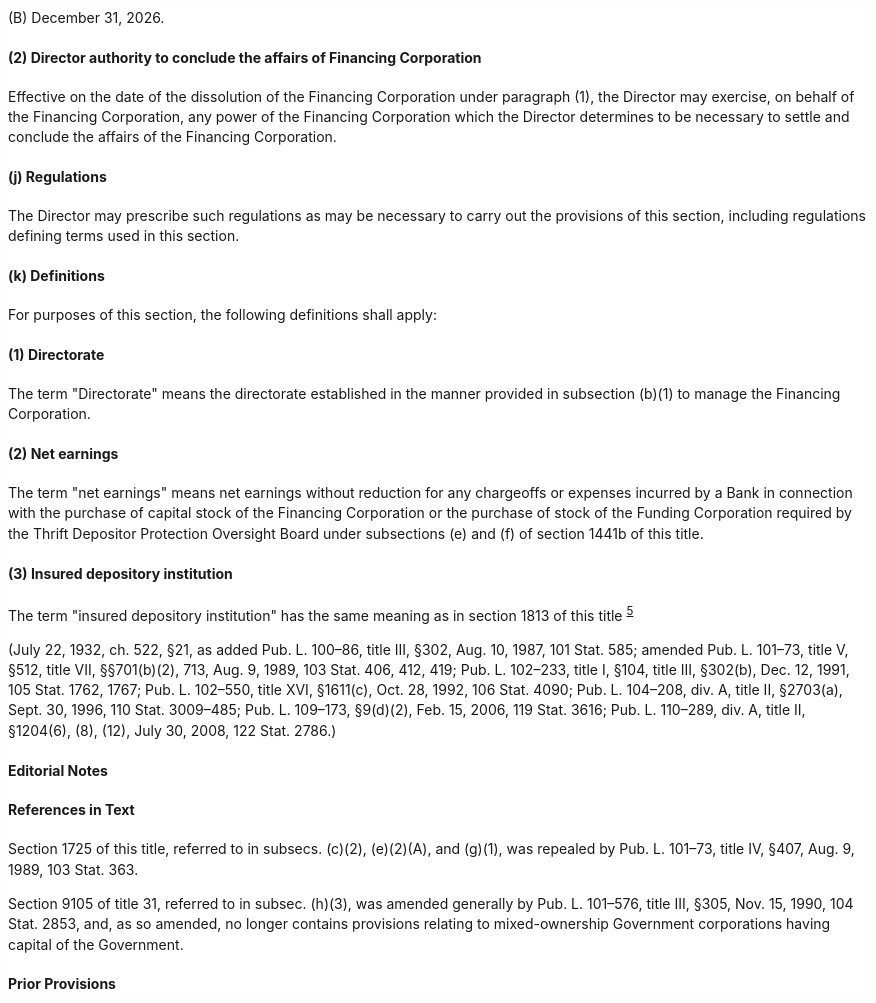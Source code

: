 (B) December 31, 2026.

#### (2) Director authority to conclude the affairs of Financing Corporation ####

Effective on the date of the dissolution of the Financing Corporation under paragraph (1), the Director may exercise, on behalf of the Financing Corporation, any power of the Financing Corporation which the Director determines to be necessary to settle and conclude the affairs of the Financing Corporation.

#### (j) Regulations ####

The Director may prescribe such regulations as may be necessary to carry out the provisions of this section, including regulations defining terms used in this section.

#### (k) Definitions ####

For purposes of this section, the following definitions shall apply:

#### (1) Directorate ####

The term "Directorate" means the directorate established in the manner provided in subsection (b)(1) to manage the Financing Corporation.

#### (2) Net earnings ####

The term "net earnings" means net earnings without reduction for any chargeoffs or expenses incurred by a Bank in connection with the purchase of capital stock of the Financing Corporation or the purchase of stock of the Funding Corporation required by the Thrift Depositor Protection Oversight Board under subsections (e) and (f) of section 1441b of this title.

#### (3) Insured depository institution ####

The term "insured depository institution" has the same meaning as in section 1813 of this title <sup><a href="#1441_5_target" name="1441_5">5</a></sup>

(July 22, 1932, ch. 522, §21, as added Pub. L. 100–86, title III, §302, Aug. 10, 1987, 101 Stat. 585; amended Pub. L. 101–73, title V, §512, title VII, §§701(b)(2), 713, Aug. 9, 1989, 103 Stat. 406, 412, 419; Pub. L. 102–233, title I, §104, title III, §302(b), Dec. 12, 1991, 105 Stat. 1762, 1767; Pub. L. 102–550, title XVI, §1611(c), Oct. 28, 1992, 106 Stat. 4090; Pub. L. 104–208, div. A, title II, §2703(a), Sept. 30, 1996, 110 Stat. 3009–485; Pub. L. 109–173, §9(d)(2), Feb. 15, 2006, 119 Stat. 3616; Pub. L. 110–289, div. A, title II, §1204(6), (8), (12), July 30, 2008, 122 Stat. 2786.)

#### **Editorial Notes** ####

#### References in Text ####

Section 1725 of this title, referred to in subsecs. (c)(2), (e)(2)(A), and (g)(1), was repealed by Pub. L. 101–73, title IV, §407, Aug. 9, 1989, 103 Stat. 363.

Section 9105 of title 31, referred to in subsec. (h)(3), was amended generally by Pub. L. 101–576, title III, §305, Nov. 15, 1990, 104 Stat. 2853, and, as so amended, no longer contains provisions relating to mixed-ownership Government corporations having capital of the Government.

#### Prior Provisions ####
